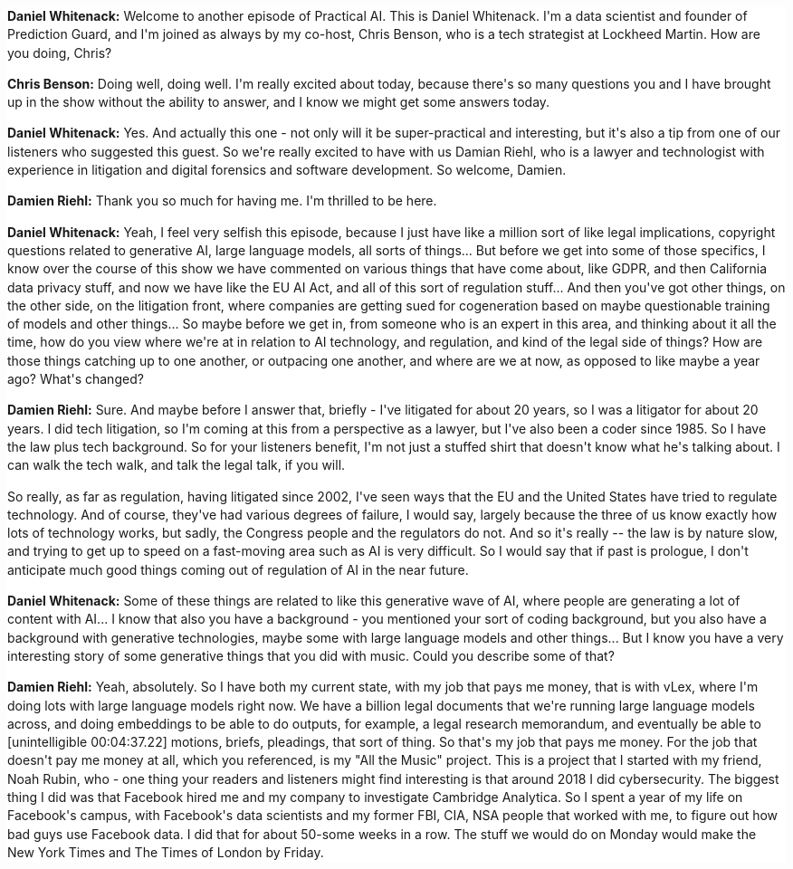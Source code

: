 **Daniel Whitenack:** Welcome to another episode of Practical AI. This is Daniel Whitenack. I'm a data scientist and founder of Prediction Guard, and I'm joined as always by my co-host, Chris Benson, who is a tech strategist at Lockheed Martin. How are you doing, Chris?

**Chris Benson:** Doing well, doing well. I'm really excited about today, because there's so many questions you and I have brought up in the show without the ability to answer, and I know we might get some answers today.

**Daniel Whitenack:** Yes. And actually this one - not only will it be super-practical and interesting, but it's also a tip from one of our listeners who suggested this guest. So we're really excited to have with us Damian Riehl, who is a lawyer and technologist with experience in litigation and digital forensics and software development. So welcome, Damien.

**Damien Riehl:** Thank you so much for having me. I'm thrilled to be here.

**Daniel Whitenack:** Yeah, I feel very selfish this episode, because I just have like a million sort of like legal implications, copyright questions related to generative AI, large language models, all sorts of things... But before we get into some of those specifics, I know over the course of this show we have commented on various things that have come about, like GDPR, and then California data privacy stuff, and now we have like the EU AI Act, and all of this sort of regulation stuff... And then you've got other things, on the other side, on the litigation front, where companies are getting sued for cogeneration based on maybe questionable training of models and other things... So maybe before we get in, from someone who is an expert in this area, and thinking about it all the time, how do you view where we're at in relation to AI technology, and regulation, and kind of the legal side of things? How are those things catching up to one another, or outpacing one another, and where are we at now, as opposed to like maybe a year ago? What's changed?

**Damien Riehl:** Sure. And maybe before I answer that, briefly - I've litigated for about 20 years, so I was a litigator for about 20 years. I did tech litigation, so I'm coming at this from a perspective as a lawyer, but I've also been a coder since 1985. So I have the law plus tech background. So for your listeners benefit, I'm not just a stuffed shirt that doesn't know what he's talking about. I can walk the tech walk, and talk the legal talk, if you will.

So really, as far as regulation, having litigated since 2002, I've seen ways that the EU and the United States have tried to regulate technology. And of course, they've had various degrees of failure, I would say, largely because the three of us know exactly how lots of technology works, but sadly, the Congress people and the regulators do not. And so it's really -- the law is by nature slow, and trying to get up to speed on a fast-moving area such as AI is very difficult. So I would say that if past is prologue, I don't anticipate much good things coming out of regulation of AI in the near future.

**Daniel Whitenack:** Some of these things are related to like this generative wave of AI, where people are generating a lot of content with AI... I know that also you have a background - you mentioned your sort of coding background, but you also have a background with generative technologies, maybe some with large language models and other things... But I know you have a very interesting story of some generative things that you did with music. Could you describe some of that?

**Damien Riehl:** Yeah, absolutely. So I have both my current state, with my job that pays me money, that is with vLex, where I'm doing lots with large language models right now. We have a billion legal documents that we're running large language models across, and doing embeddings to be able to do outputs, for example, a legal research memorandum, and eventually be able to \[unintelligible 00:04:37.22\] motions, briefs, pleadings, that sort of thing. So that's my job that pays me money. For the job that doesn't pay me money at all, which you referenced, is my "All the Music" project. This is a project that I started with my friend, Noah Rubin, who - one thing your readers and listeners might find interesting is that around 2018 I did cybersecurity. The biggest thing I did was that Facebook hired me and my company to investigate Cambridge Analytica. So I spent a year of my life on Facebook's campus, with Facebook's data scientists and my former FBI, CIA, NSA people that worked with me, to figure out how bad guys use Facebook data. I did that for about 50-some weeks in a row. The stuff we would do on Monday would make the New York Times and The Times of London by Friday.
